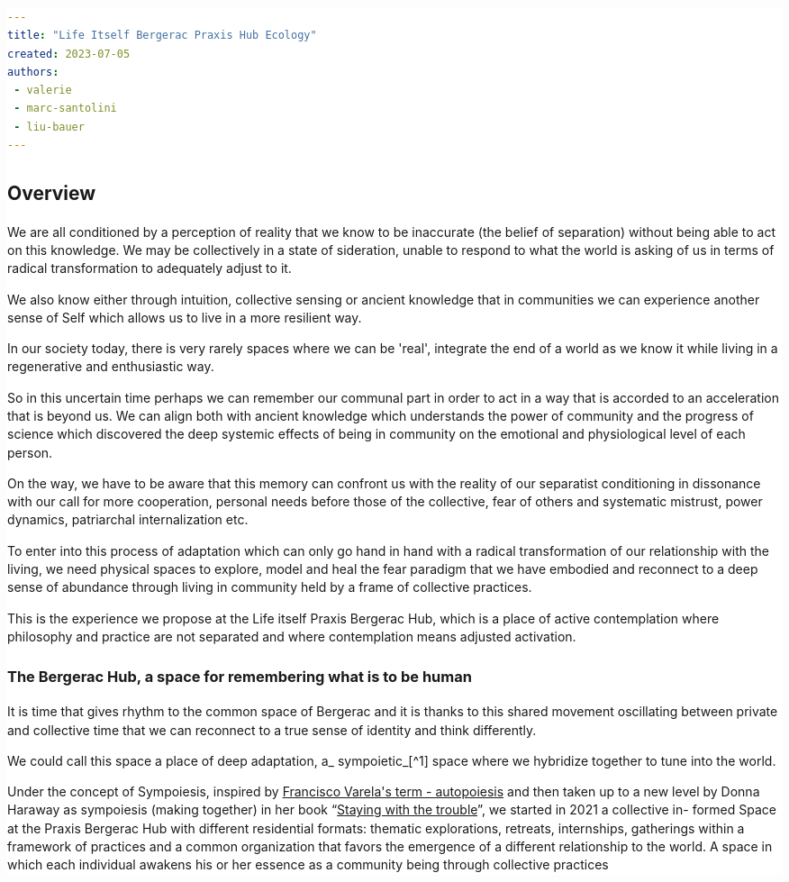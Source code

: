```yaml
---
title: "Life Itself Bergerac Praxis Hub Ecology" 
created: 2023-07-05
authors:
 - valerie
 - marc-santolini
 - liu-bauer
--- 
```

##  Overview 

We are all conditioned by a perception of reality that we know to be inaccurate (the belief of separation) without being able to act on this knowledge. We may be collectively in a state of sideration, unable to respond to what the world is asking of us in terms of radical transformation to adequately adjust to it. 

We also know either through intuition, collective sensing or ancient knowledge  that in communities we can experience another sense of Self which allows us to live in a more resilient way. 

In our society today, there is very rarely spaces where we can be 'real', integrate the end of a world as we know it while living in a regenerative and enthusiastic way. 

So in this uncertain time perhaps we can remember our communal part in order to act in a way that is accorded to an acceleration that is beyond us. We can align both with ancient knowledge which understands the power of community and the progress of science which discovered the deep systemic effects of being in community on the emotional and physiological level of each person.

On the way, we have to be aware that this memory can confront us with the reality of our separatist conditioning in dissonance with our call for more cooperation, personal needs before those of the collective, fear of others and systematic mistrust, power dynamics, patriarchal internalization etc. 

To enter into this process of adaptation which can only go hand in hand with a radical transformation of our relationship with the living, we need physical spaces to explore, model and heal the fear paradigm that we have embodied and reconnect to a deep sense of abundance through living in community held by a frame of collective practices. 

This is the experience we propose at the Life itself Praxis Bergerac Hub, which is a place of active contemplation where philosophy and practice are not separated and where contemplation means adjusted activation. 

### The Bergerac Hub, a space for remembering what is to be human

It is time that gives rhythm to the common space of Bergerac and it is thanks to this shared movement oscillating between private and collective time that we can reconnect to a true sense of identity  and think differently.

We could call this space a place of deep adaptation, a_ sympoietic_[^1] space where we hybridize together to tune into the world.

Under the concept of Sympoiesis, inspired by [Francisco Varela's term - autopoiesis](https://en.wikipedia.org/wiki/Autopoiesis) and then taken up to a new level by Donna Haraway as sympoiesis (making together) in her book “[Staying with the trouble](https://www.dukeupress.edu/staying-with-the-trouble)”, we started in 2021 a collective in- formed Space at the Praxis Bergerac Hub  with  different residential formats: thematic explorations, retreats, internships, gatherings within a framework of practices and a common organization that favors the emergence of a different relationship to the world. A space in which each individual awakens his or her essence as a community being through collective practices 
